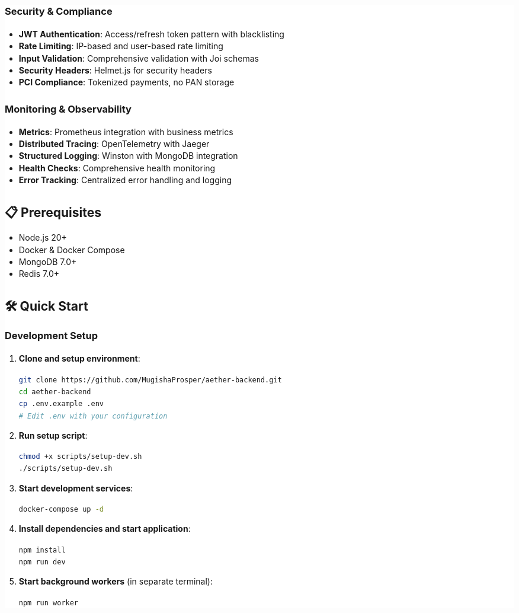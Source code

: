 ### Security & Compliance
- **JWT Authentication**: Access/refresh token pattern with blacklisting
- **Rate Limiting**: IP-based and user-based rate limiting
- **Input Validation**: Comprehensive validation with Joi schemas
- **Security Headers**: Helmet.js for security headers
- **PCI Compliance**: Tokenized payments, no PAN storage

### Monitoring & Observability
- **Metrics**: Prometheus integration with business metrics
- **Distributed Tracing**: OpenTelemetry with Jaeger
- **Structured Logging**: Winston with MongoDB integration
- **Health Checks**: Comprehensive health monitoring
- **Error Tracking**: Centralized error handling and logging

## 📋 Prerequisites

- Node.js 20+
- Docker & Docker Compose
- MongoDB 7.0+
- Redis 7.0+

## 🛠️ Quick Start

### Development Setup

1. **Clone and setup environment**:
   ```bash
   git clone https://github.com/MugishaProsper/aether-backend.git
   cd aether-backend
   cp .env.example .env
   # Edit .env with your configuration
   ```

2. **Run setup script**:
   ```bash
   chmod +x scripts/setup-dev.sh
   ./scripts/setup-dev.sh
   ```

3. **Start development services**:
   ```bash
   docker-compose up -d
   ```

4. **Install dependencies and start application**:
   ```bash
   npm install
   npm run dev
   ```

5. **Start background workers** (in separate terminal):
   ```bash
   npm run worker
   ```

